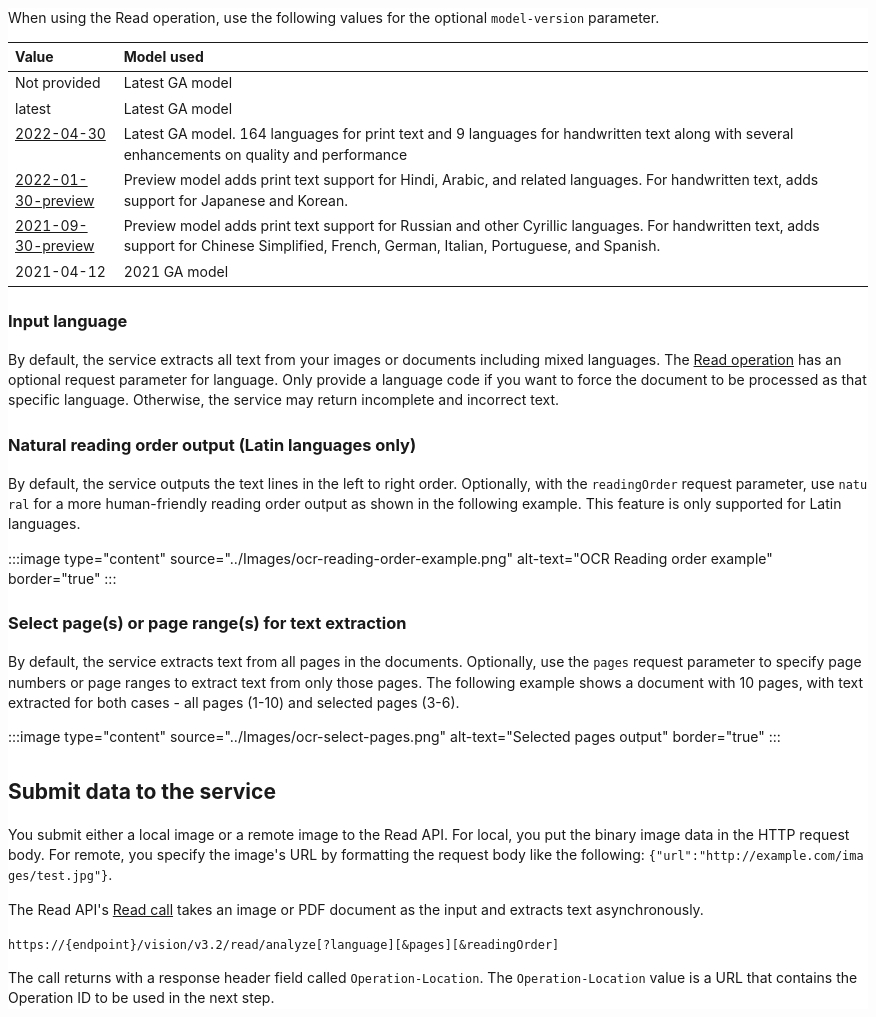 When using the Read operation, use the following values for the optional `model-version` parameter.

|Value| Model used |
|:-----|:----|
| Not provided | Latest GA model |
| latest | Latest GA model|
| [2022-04-30](../whats-new.md#may-2022) | Latest GA model. 164 languages for print text and 9 languages for handwritten text along with several enhancements on quality and performance |
| [2022-01-30-preview](../whats-new.md#february-2022) | Preview model adds print text support for Hindi, Arabic, and related languages. For handwritten text, adds support for Japanese and Korean. |
| [2021-09-30-preview](../whats-new.md#september-2021) | Preview model adds print text support for Russian and other Cyrillic languages. For handwritten text,  adds support for Chinese Simplified, French, German, Italian, Portuguese, and Spanish. |
| 2021-04-12 | 2021 GA model |

### Input language

By default, the service extracts all text from your images or documents including mixed languages. The [Read operation](/rest/api/computervision/read/read?view=rest-computervision-v3.2-preview&tabs=HTTP) has an optional request parameter for language. Only provide a language code if you want to force the document to be processed as that specific language. Otherwise, the service may return incomplete and incorrect text.

### Natural reading order output (Latin languages only)

By default, the service outputs the text lines in the left to right order. Optionally, with the `readingOrder` request parameter, use `natural` for a more human-friendly reading order output as shown in the following example. This feature is only supported for Latin languages.

:::image type="content" source="../Images/ocr-reading-order-example.png" alt-text="OCR Reading order example" border="true" :::

### Select page(s) or page range(s) for text extraction

By default, the service extracts text from all pages in the documents. Optionally, use the `pages` request parameter to specify page numbers or page ranges to extract text from only those pages. The following example shows a document with 10 pages, with text extracted for both cases - all pages (1-10) and selected pages (3-6).

:::image type="content" source="../Images/ocr-select-pages.png" alt-text="Selected pages output" border="true" :::

## Submit data to the service

You submit either a local image or a remote image to the Read API. For local, you put the binary image data in the HTTP request body. For remote, you specify the image's URL by formatting the request body like the following: `{"url":"http://example.com/images/test.jpg"}`.

The Read API's [Read call](/rest/api/computervision/read/read?view=rest-computervision-v3.2-preview&tabs=HTTP) takes an image or PDF document as the input and extracts text asynchronously.

`https://{endpoint}/vision/v3.2/read/analyze[?language][&pages][&readingOrder]`

The call returns with a response header field called `Operation-Location`. The `Operation-Location` value is a URL that contains the Operation ID to be used in the next step.
